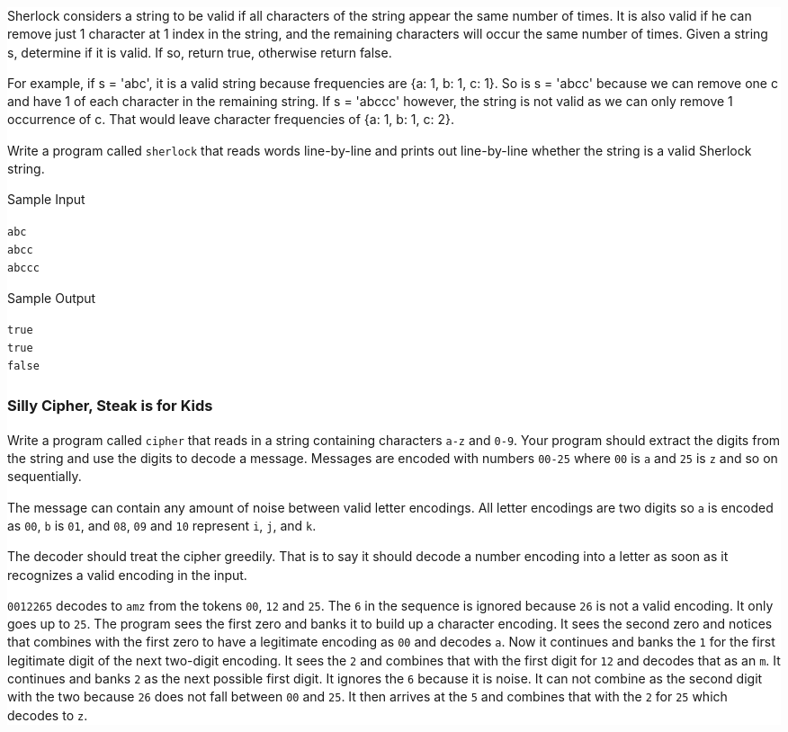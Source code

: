 Sherlock considers a string to be valid if all characters of the string appear
the same number of times. It is also valid if he can remove just 1 character at
1 index in the string, and the remaining characters will occur the same number
of times. Given a string s, determine if it is valid. If so, return true,
otherwise return false.

For example, if s = 'abc', it is a valid string because frequencies are {a: 1,
b: 1, c: 1}. So is s = 'abcc' because we can remove one c and have 1 of each
character in the remaining string. If s = 'abccc' however, the string is not
valid as we can only remove 1 occurrence of c. That would leave character
frequencies of {a: 1, b: 1, c: 2}.

Write a program called `sherlock` that reads words line-by-line and prints out
line-by-line whether the string is a valid Sherlock string.

Sample Input

```
abc
abcc
abccc
```

Sample Output

```
true
true
false
```

### Silly Cipher, Steak is for Kids
Write a program called `cipher` that reads in a string containing characters
`a-z` and `0-9`. Your program should extract the digits from the string and
use the digits to decode a message. Messages are encoded with numbers `00-25`
where `00` is `a` and `25` is `z` and so on sequentially.

The message can contain any amount of noise between valid letter encodings.
All letter encodings are two digits so `a` is encoded as `00`, `b` is `01`,
and `08`, `09` and `10` represent `i`, `j`, and `k`.

The decoder should treat the cipher greedily. That is to say it should decode
a number encoding into a letter as soon as it recognizes a valid encoding in
the input.

`0012265` decodes to `amz` from the tokens `00`, `12` and `25`. The `6` in the
sequence is ignored because `26` is not a valid encoding. It only goes up to
`25`. The program sees the first zero and banks it to build up a character
encoding. It sees the second zero and notices that combines with the first zero
to have a legitimate encoding as `00` and decodes `a`. Now it continues and
banks the `1` for the first legitimate digit of the next two-digit encoding. It
sees the `2` and combines that with the first digit for `12` and decodes that
as an `m`. It continues and banks `2` as the next possible first digit. It ignores
the `6` because it is noise. It can not combine as the second digit with the two
because `26` does not fall between `00` and `25`. It then arrives at the `5` and
combines that with the `2` for `25` which decodes to `z`.
